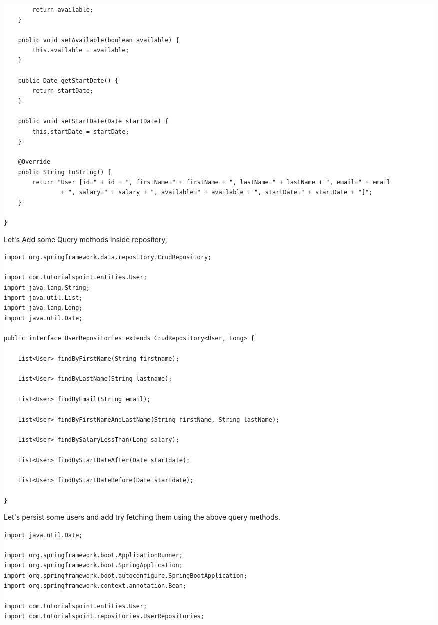 ```
		return available;
	}

	public void setAvailable(boolean available) {
		this.available = available;
	}

	public Date getStartDate() {
		return startDate;
	}

	public void setStartDate(Date startDate) {
		this.startDate = startDate;
	}

	@Override
	public String toString() {
		return "User [id=" + id + ", firstName=" + firstName + ", lastName=" + lastName + ", email=" + email
				+ ", salary=" + salary + ", available=" + available + ", startDate=" + startDate + "]";
	}

}
```
Let's Add some Query methods inside repository, 
```
import org.springframework.data.repository.CrudRepository;

import com.tutorialspoint.entities.User;
import java.lang.String;
import java.util.List;
import java.lang.Long;
import java.util.Date;

public interface UserRepositories extends CrudRepository<User, Long> {

	List<User> findByFirstName(String firstname);

	List<User> findByLastName(String lastname);

	List<User> findByEmail(String email);

	List<User> findByFirstNameAndLastName(String firstName, String lastName);

	List<User> findBySalaryLessThan(Long salary);

	List<User> findByStartDateAfter(Date startdate);

	List<User> findByStartDateBefore(Date startdate);

}
```
Let's persist some users and add try fetching them using the above query methods. 
```
import java.util.Date;

import org.springframework.boot.ApplicationRunner;
import org.springframework.boot.SpringApplication;
import org.springframework.boot.autoconfigure.SpringBootApplication;
import org.springframework.context.annotation.Bean;

import com.tutorialspoint.entities.User;
import com.tutorialspoint.repositories.UserRepositories;
```